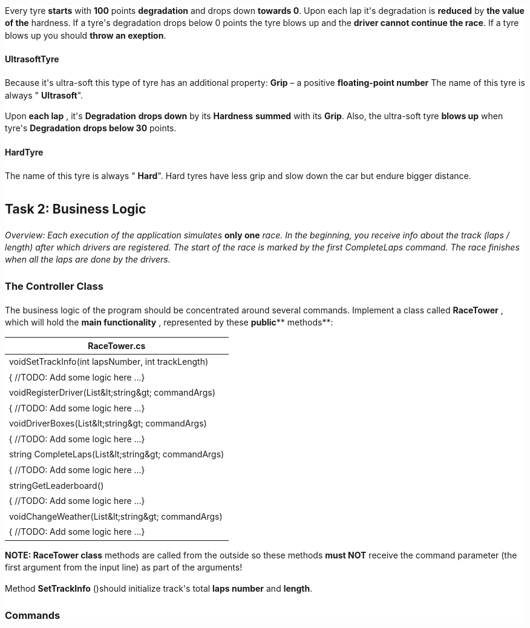 Every tyre **starts** with **100** points **degradation** and drops down **towards 0**. Upon each lap it&#39;s degradation is **reduced** by **the value of the** hardness. If a tyre&#39;s degradation drops below 0 points the tyre blows up and the **driver cannot continue the race**. If a tyre blows up you should **throw an exeption**.

#### UltrasoftTyre
Because it&#39;s ultra-soft this type of tyre has an additional property:
**Grip** –  a positive **floating-point number**
The name of this tyre is always &quot; **Ultrasoft**&quot;.

Upon **each lap** , it&#39;s **Degradation**  **drops down** by its **Hardness**  **summed** with its **Grip**. Also, the ultra-soft tyre **blows up** when tyre&#39;s **Degradation**  **drops below 30** points.

#### HardTyre
The name of this tyre is always &quot; **Hard**&quot;. Hard tyres have less grip and slow down the car but endure bigger distance.

## Task 2: Business Logic

_Overview: Each execution of the application simulates_ **only one** _race. In the beginning, you receive info about the track (laps / length) after which drivers are registered. The start of the race is marked by the first CompleteLaps command. The race finishes when all the laps are done by the drivers._

### The Controller Class
The business logic of the program should be concentrated around several commands. Implement a class called **RaceTower** , which will hold the **main functionality** , represented by these **public**** methods**:

| RaceTower.cs |
| --- |
| voidSetTrackInfo(int lapsNumber, int trackLength)|
{    //TODO: Add some logic here …}|
voidRegisterDriver(List\&lt;string\&gt; commandArgs)|
{     //TODO: Add some logic here …} |
voidDriverBoxes(List\&lt;string\&gt; commandArgs)|
{     //TODO: Add some logic here …} |
string CompleteLaps(List\&lt;string\&gt; commandArgs)|
{     //TODO: Add some logic here …} |
stringGetLeaderboard()|
{     //TODO: Add some logic here …} |
voidChangeWeather(List\&lt;string\&gt; commandArgs)|
{     //TODO: Add some logic here …} |

**NOTE: RaceTower class** methods are called from the outside so these methods **must NOT** receive the command parameter (the first argument from the input line) as part of the arguments!

Method **SetTrackInfo** ()should initialize track&#39;s total **laps number** and **length**.

### Commands
